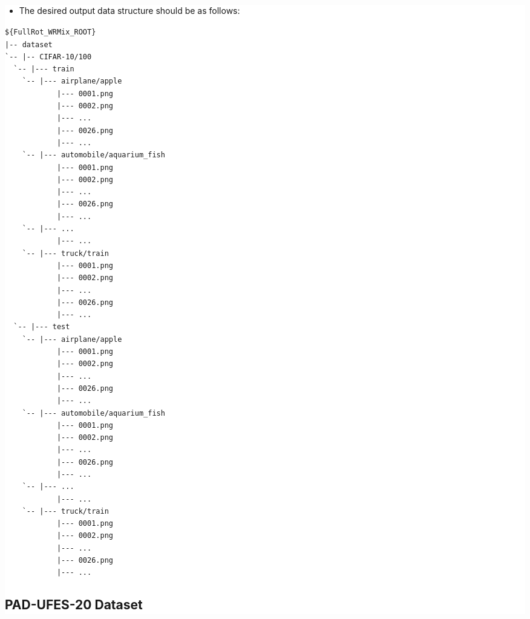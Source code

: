 - The desired output data structure should be as follows:
~~~
${FullRot_WRMix_ROOT}
|-- dataset
`-- |-- CIFAR-10/100
  `-- |--- train
    `-- |--- airplane/apple
            |--- 0001.png
            |--- 0002.png
            |--- ...
            |--- 0026.png
            |--- ...
    `-- |--- automobile/aquarium_fish
            |--- 0001.png
            |--- 0002.png
            |--- ...
            |--- 0026.png
            |--- ...
    `-- |--- ...
            |--- ...
    `-- |--- truck/train
            |--- 0001.png
            |--- 0002.png
            |--- ...
            |--- 0026.png
            |--- ...
  `-- |--- test
    `-- |--- airplane/apple
            |--- 0001.png
            |--- 0002.png
            |--- ...
            |--- 0026.png
            |--- ...
    `-- |--- automobile/aquarium_fish
            |--- 0001.png
            |--- 0002.png
            |--- ...
            |--- 0026.png
            |--- ...
    `-- |--- ...
            |--- ...
    `-- |--- truck/train
            |--- 0001.png
            |--- 0002.png
            |--- ...
            |--- 0026.png
            |--- ...
~~~

## PAD-UFES-20 Dataset
